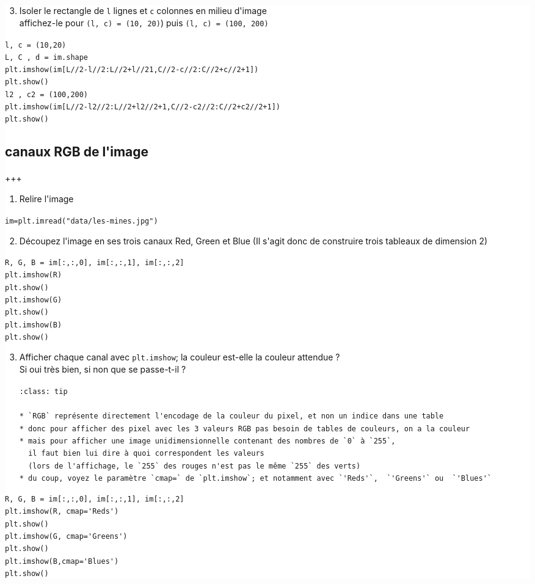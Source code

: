 3. Isoler le rectangle de `l` lignes et `c` colonnes en milieu d'image  
affichez-le pour `(l, c) = (10, 20)`) puis `(l, c) = (100, 200)`

```{code-cell} ipython3
l, c = (10,20)
L, C , d = im.shape
plt.imshow(im[L//2-l//2:L//2+l//21,C//2-c//2:C//2+c//2+1])
plt.show()
l2 , c2 = (100,200)
plt.imshow(im[L//2-l2//2:L//2+l2//2+1,C//2-c2//2:C//2+c2//2+1])
plt.show()
```

## canaux RGB de l'image

+++

1. Relire l'image

```{code-cell} ipython3
im=plt.imread("data/les-mines.jpg")
```

2. Découpez l'image en ses trois canaux Red, Green et Blue
   (Il s'agit donc de construire trois tableaux de dimension 2)

```{code-cell} ipython3
R, G, B = im[:,:,0], im[:,:,1], im[:,:,2]
plt.imshow(R)
plt.show()
plt.imshow(G)
plt.show()
plt.imshow(B)
plt.show()
```

3. Afficher chaque canal avec `plt.imshow`; la couleur est-elle la couleur attendue ?  
    Si oui très bien, si non que se passe-t-il ?

    ```{admonition} **rappel** table des couleurs
    :class: tip

    * `RGB` représente directement l'encodage de la couleur du pixel, et non un indice dans une table
    * donc pour afficher des pixel avec les 3 valeurs RGB pas besoin de tables de couleurs, on a la couleur
    * mais pour afficher une image unidimensionnelle contenant des nombres de `0` à `255`, 
      il faut bien lui dire à quoi correspondent les valeurs  
      (lors de l'affichage, le `255` des rouges n'est pas le même `255` des verts)
    * du coup, voyez le paramètre `cmap=` de `plt.imshow`; et notamment avec `'Reds'`,  `'Greens'` ou  `'Blues'`
    ```

```{code-cell} ipython3
R, G, B = im[:,:,0], im[:,:,1], im[:,:,2]
plt.imshow(R, cmap='Reds')
plt.show()
plt.imshow(G, cmap='Greens')
plt.show()
plt.imshow(B,cmap='Blues')
plt.show()
```
